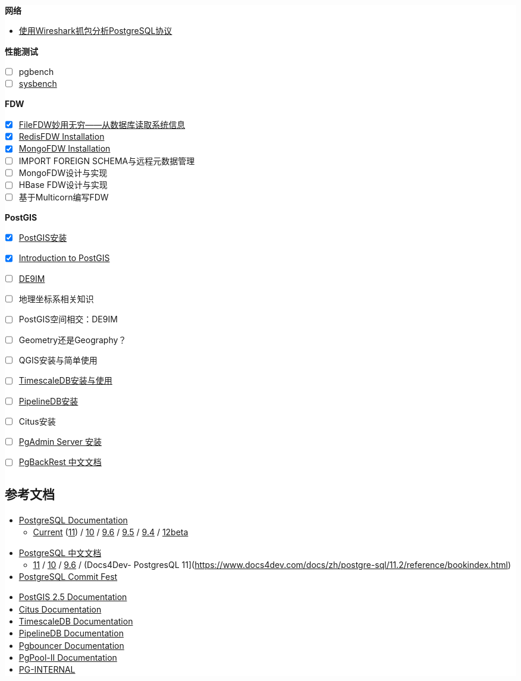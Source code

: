 **网络**

* [使用Wireshark抓包分析PostgreSQL协议](tools/wireshark-capture.md)

**性能测试**
- [ ] pgbench
- [ ] [sysbench](tools/sysbench.md)

**FDW**

- [x] [FileFDW妙用无穷——从数据库读取系统信息](tools/file_fdw-intro.md)
- [x] [RedisFDW Installation](tools/redis_fdw-install.md)
- [x] [MongoFDW Installation](tools/mongo_fdw-install.md)
- [ ] IMPORT FOREIGN SCHEMA与远程元数据管理
- [ ] MongoFDW设计与实现
- [ ] HBase FDW设计与实现
- [ ] 基于Multicorn编写FDW

**PostGIS**
- [x] [PostGIS安装](tools/postgis-install.md)
- [x] [Introduction to PostGIS](http://workshops.boundlessgeo.com/postgis-intro/index.html)
- [ ] [DE9IM](sql/de9im.md)
- [ ] 地理坐标系相关知识
- [ ] PostGIS空间相交：DE9IM
- [ ] Geometry还是Geography？
- [ ] QGIS安装与简单使用

- [ ] [TimescaleDB安装与使用](tools/timescale-install.md)

- [ ] [PipelineDB安装](tools/pipeline-intro.md)

- [ ] Citus安装

- [ ] [PgAdmin Server 安装](tools/pgadmin-install.md)

- [ ] [PgBackRest 中文文档](tools/pgbackrest.md)





## 参考文档

- [PostgreSQL Documentation](https://www.postgresql.org/docs/current/index.html)
  - [Current](https://www.postgresql.org/docs/current/index.html) ([11](https://www.postgresql.org/docs/11/index.html)) / [10](https://www.postgresql.org/docs/10/index.html) / [9.6](https://www.postgresql.org/docs/9.6/index.html) / [9.5](https://www.postgresql.org/docs/9.5/index.html) / [9.4](https://www.postgresql.org/docs/9.4/index.html) / [12beta](https://www.postgresql.org/docs/devel/index.html)

* [PostgreSQL 中文文档](http://www.postgres.cn/docs/11/)
  * [11](http://www.postgres.cn/docs/11/) / [10](http://www.postgres.cn/docs/10/)  / [9.6](http://www.postgres.cn/docs/9.6/) / (Docs4Dev- PostgresQL 11](https://www.docs4dev.com/docs/zh/postgre-sql/11.2/reference/bookindex.html)
* [PostgreSQL Commit Fest](https://commitfest.postgresql.org)

- [PostGIS 2.5 Documentation](https://postgis.net/docs/manual-2.5/)
- [Citus Documentation](https://docs.citusdata.com/en/v8.0/)
- [TimescaleDB Documentation](https://docs.timescale.com/v1.0/main)
- [PipelineDB Documentation](http://docs.pipelinedb.com)
- [Pgbouncer Documentation](https://pgbouncer.github.io/config.html)
- [PgPool-II Documentation](http://www.pgpool.net/docs/latest/en/html/)
- [PG-INTERNAL](http://www.interdb.jp/pg/)

